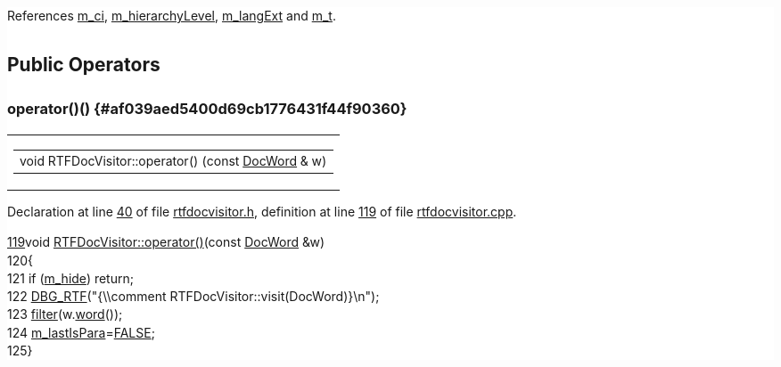 </div>


References <a href="#a4948ccf2a491663a91479243554243cd">m&#95;ci</a>, <a href="#a36079b40823fcb3c2f0473dbf124d032">m&#95;hierarchyLevel</a>, <a href="#a303074f18eaca30ccd8faf73917255ad">m&#95;langExt</a> and <a href="#aba1d89b083d64bd4d9865bd2e191b0ab">m&#95;t</a>.
</div>
</div>

</div>

<div class="doxySectionDef">

## Public Operators

### operator()() {#af039aed5400d69cb1776431f44f90360}

<div class="doxyMemberItem">
<div class="doxyMemberProto">
<table class="doxyMemberLabels">
<tr class="doxyMemberLabels">
<td class="doxyMemberLabelsLeft">
<table class="doxyMemberName">
<tr>
<td class="doxyMemberName">void RTFDocVisitor::operator() (const <a href="/web-doxygen/docs/api/classes/docword">DocWord</a> &amp; w)</td>
</tr>
</table>
</td>
</tr>
</table>
</div>
<div class="doxyMemberDoc">


<p>Declaration at line <a href="/web-doxygen/docs/api/files/src/rtfdocvisitor-h/#l00040">40</a> of file <a href="/web-doxygen/docs/api/files/src/rtfdocvisitor-h">rtfdocvisitor.h</a>, definition at line <a href="/web-doxygen/docs/api/files/src/rtfdocvisitor-cpp/#l00119">119</a> of file <a href="/web-doxygen/docs/api/files/src/rtfdocvisitor-cpp">rtfdocvisitor.cpp</a>.</p>

<div class="doxyProgramListing">

<div class="doxyCodeLine"><span class="doxyLineNumber"><a href="#af039aed5400d69cb1776431f44f90360">119</a></span><span class="doxyLineContent"><span class="doxyHighlightKeywordType">void</span><span class="doxyHighlight"> <a href="#af039aed5400d69cb1776431f44f90360">RTFDocVisitor::operator()</a>(</span><span class="doxyHighlightKeyword">const</span><span class="doxyHighlight"> <a href="/web-doxygen/docs/api/classes/docword">DocWord</a> &amp;w)</span></span></div>
<div class="doxyCodeLine"><span class="doxyLineNumber">120</span><span class="doxyLineContent"><span class="doxyHighlight">{</span></span></div>
<div class="doxyCodeLine"><span class="doxyLineNumber">121</span><span class="doxyLineContent"><span class="doxyHighlight">  </span><span class="doxyHighlightKeywordFlow">if</span><span class="doxyHighlight"> (<a href="#a8adcc63dc189a8e625ff27867dedbe25">m_hide</a>) </span><span class="doxyHighlightKeywordFlow">return</span><span class="doxyHighlight">;</span></span></div>
<div class="doxyCodeLine"><span class="doxyLineNumber">122</span><span class="doxyLineContent"><span class="doxyHighlight">  <a href="/web-doxygen/docs/api/files/src/rtfdocvisitor-cpp/#a8e937453cd49cd7e753fa4e9d77d3c38">DBG_RTF</a>(</span><span class="doxyHighlightStringLiteral">"{\\comment RTFDocVisitor::visit(DocWord)}\n"</span><span class="doxyHighlight">);</span></span></div>
<div class="doxyCodeLine"><span class="doxyLineNumber">123</span><span class="doxyLineContent"><span class="doxyHighlight">  <a href="#a02ac65b43b4122de86989aed6d356df1">filter</a>(w.<a href="/web-doxygen/docs/api/classes/docword/#af9ecbc2daa4fb051a07c510ab0a7d461">word</a>());</span></span></div>
<div class="doxyCodeLine"><span class="doxyLineNumber">124</span><span class="doxyLineContent"><span class="doxyHighlight">  <a href="#a477396568e5d3d9fdba5e77538d6c373">m_lastIsPara</a>=<a href="/web-doxygen/docs/api/files/src/qcstring-h/#aa93f0eb578d23995850d61f7d61c55c1">FALSE</a>;</span></span></div>
<div class="doxyCodeLine"><span class="doxyLineNumber">125</span><span class="doxyLineContent"><span class="doxyHighlight">}</span></span></div>
